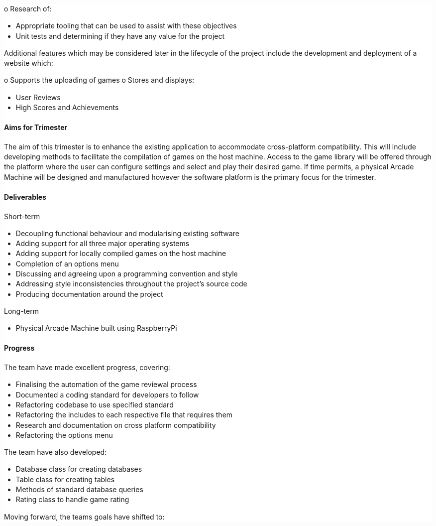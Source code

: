 o Research of:

- Appropriate tooling that can be used to assist with these objectives
- Unit tests and determining if they have any value for the project

Additional features which may be considered later in the lifecycle of the project include the
development and deployment of a website which:

o Supports the uploading of games o Stores and displays:

- User Reviews
- High Scores and Achievements

#### Aims for Trimester

The aim of this trimester is to enhance the existing application to accommodate cross-platform
compatibility. This will include developing methods to facilitate the compilation of games on the
host machine. Access to the game library will be offered through the platform where the user can
configure settings and select and play their desired game. If time permits, a physical Arcade
Machine will be designed and manufactured however the software platform is the primary focus for the
trimester.

#### Deliverables

Short-term

- Decoupling functional behaviour and modularising existing software
- Adding support for all three major operating systems
- Adding support for locally compiled games on the host machine
- Completion of an options menu
- Discussing and agreeing upon a programming convention and style
- Addressing style inconsistencies throughout the project’s source code
- Producing documentation around the project

Long-term

- Physical Arcade Machine built using RaspberryPi

#### Progress

The team have made excellent progress, covering:

- Finalising the automation of the game reviewal process
- Documented a coding standard for developers to follow
- Refactoring codebase to use specified standard
- Refactoring the includes to each respective file that requires them
- Research and documentation on cross platform compatibility
- Refactoring the options menu

The team have also developed:

- Database class for creating databases
- Table class for creating tables
- Methods of standard database queries
- Rating class to handle game rating

Moving forward, the teams goals have shifted to:
